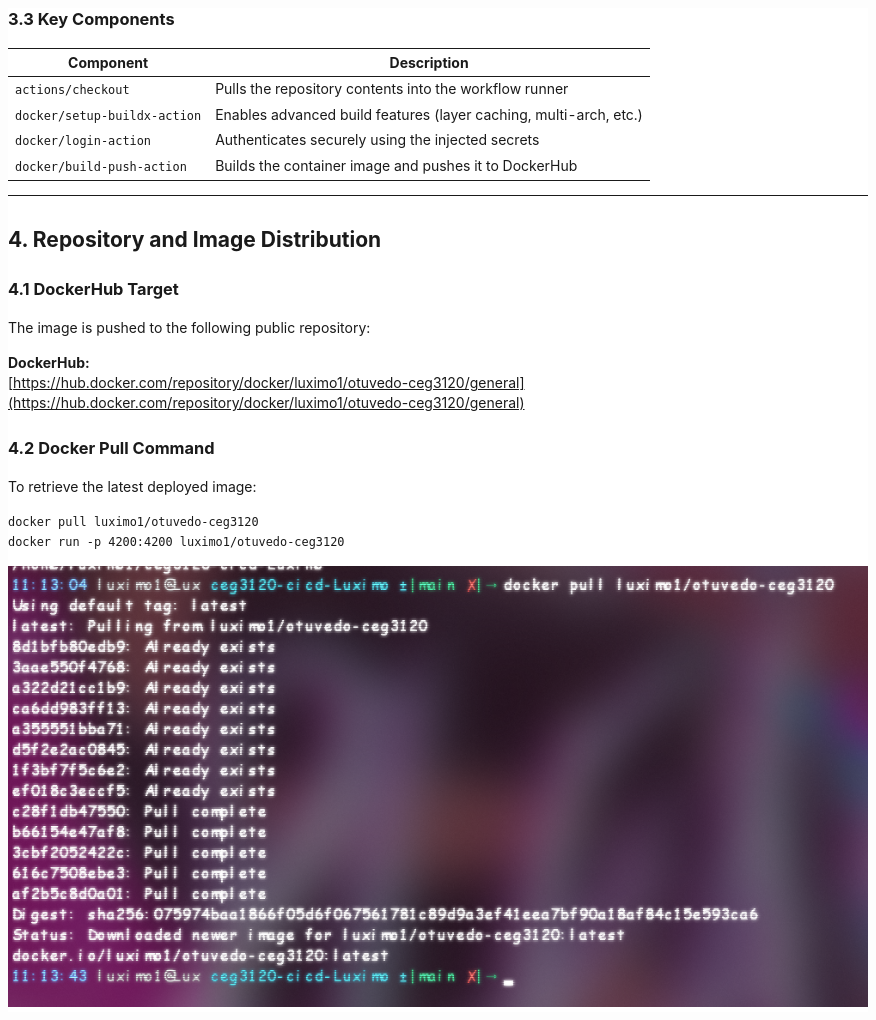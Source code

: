 ### 3.3 Key Components

| Component                      | Description                                                                 |
|-------------------------------|-----------------------------------------------------------------------------|
| `actions/checkout`            | Pulls the repository contents into the workflow runner                     |
| `docker/setup-buildx-action` | Enables advanced build features (layer caching, multi-arch, etc.)          |
| `docker/login-action`         | Authenticates securely using the injected secrets                          |
| `docker/build-push-action`    | Builds the container image and pushes it to DockerHub                      |

---

## 4. Repository and Image Distribution

### 4.1 DockerHub Target

The image is pushed to the following public repository:

**DockerHub:**  
[https://hub.docker.com/repository/docker/luximo1/otuvedo-ceg3120/general](https://hub.docker.com/repository/docker/luximo1/otuvedo-ceg3120/general)

### 4.2 Docker Pull Command

To retrieve the latest deployed image:

```
docker pull luximo1/otuvedo-ceg3120
docker run -p 4200:4200 luximo1/otuvedo-ceg3120
```
![Fig4.0](images/image-7.png)
